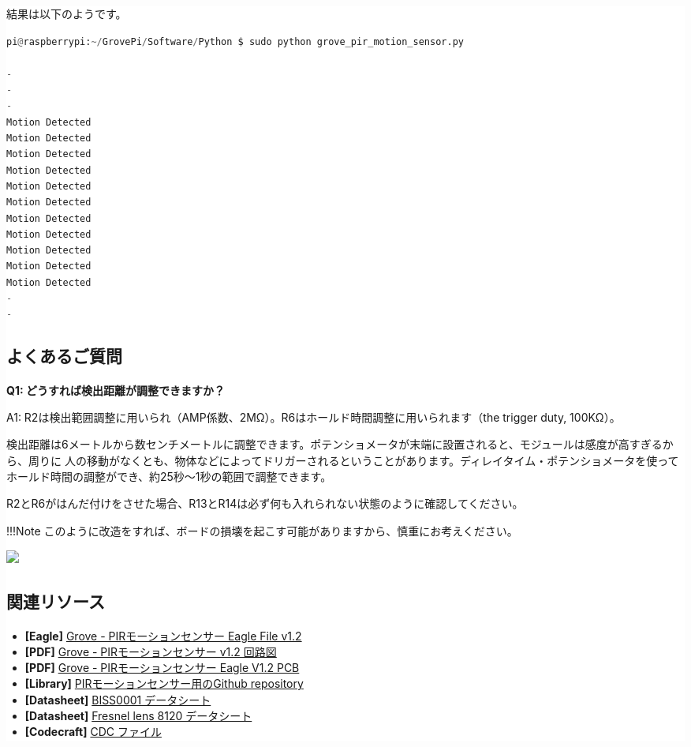 結果は以下のようです。

```python
pi@raspberrypi:~/GrovePi/Software/Python $ sudo python grove_pir_motion_sensor.py

-
-
-
Motion Detected
Motion Detected
Motion Detected
Motion Detected
Motion Detected
Motion Detected
Motion Detected
Motion Detected
Motion Detected
Motion Detected
Motion Detected
-
-

```

## よくあるご質問

**Q1: どうすれば検出距離が調整できますか？**

A1: R2は検出範囲調整に用いられ（AMP係数、2MΩ）。R6はホールド時間調整に用いられます（the trigger duty, 100KΩ）。

検出距離は6メートルから数センチメートルに調整できます。ポテンショメータが末端に設置されると、モジュールは感度が高すぎるから、周りに
人の移動がなくとも、物体などによってドリガーされるということがあります。ディレイタイム・ポテンショメータを使ってホールド時間の調整ができ、約25秒～1秒の範囲で調整できます。

R2とR6がはんだ付けをさせた場合、R13とR14は必ず何も入れられない状態のように確認してください。

!!!Note
    このように改造をすれば、ボードの損壊を起こす可能がありますから、慎重にお考えください。

![](https://github.com/SeeedDocument/Grove_PIR_Motion_Sensor/raw/master/img/Resistor.png)


## 関連リソース


- **[Eagle]** [Grove - PIRモーションセンサー Eagle File v1.2](https://github.com/SeeedDocument/Grove_PIR_Motion_Sensor/raw/master/res/Grove%20PIR%20Motion%20Sensor_v1_2.zip)
- **[PDF]** [Grove - PIRモーションセンサー v1.2 回路図](https://github.com/SeeedDocument/Grove_PIR_Motion_Sensor/raw/master/resources/Grove_PIR_Sensor_v1.2.pdf)
- **[PDF]** [Grove - PIRモーションセンサー Eagle V1.2 PCB](https://github.com/SeeedDocument/Grove_PIR_Motion_Sensor/raw/master/res/Grove%20-%20PIR%20motion%20sensor%20v1.1b%20PCB.pdf)
- **[Library]** [PIRモーションセンサー用のGithub repository](https://github.com/Seeed-Studio/PIR_Motion_Sensor)
- **[Datasheet]** [BISS0001 データシート](https://github.com/SeeedDocument/Grove_PIR_Motion_Sensor/raw/master/resources/Twig_-_BISS0001.pdf)
- **[Datasheet]** [Fresnel lens 8120 データシート](https://github.com/SeeedDocument/Grove_PIR_Motion_Sensor/raw/master/resources/Fresnel_lens_8120.pdf)
- **[Codecraft]** [CDC ファイル](https://raw.githubusercontent.com/SeeedDocument/Grove_PIR_Motion_Sensor/master/res/Grove_PIR_Motion_Sensor_CDC_File.zip)
